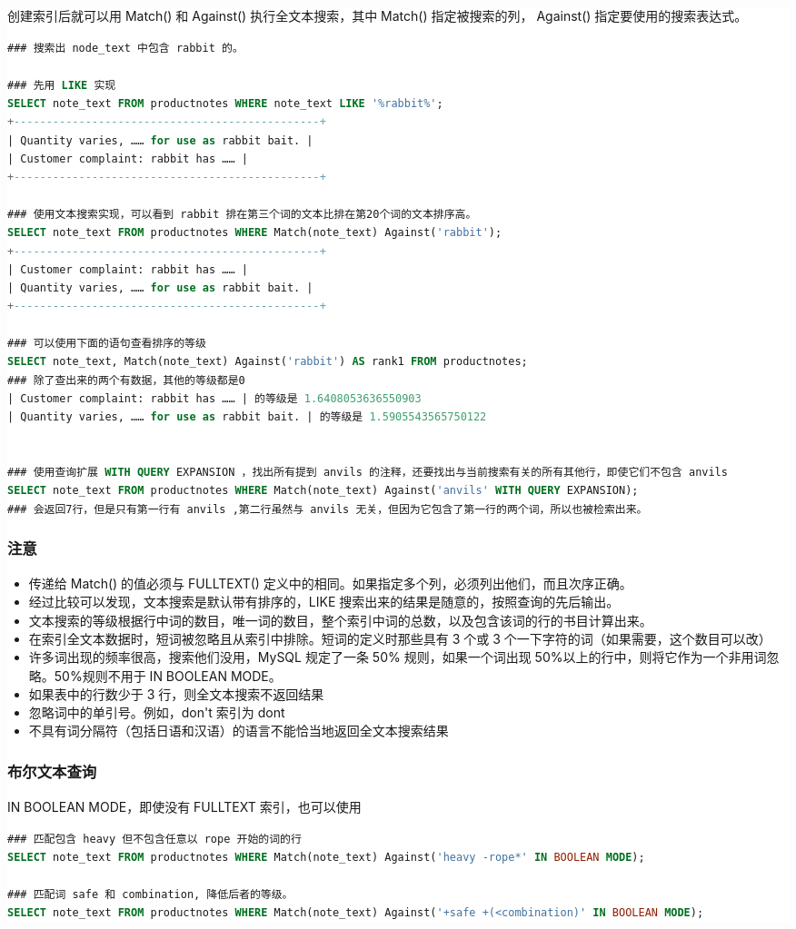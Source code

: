 创建索引后就可以用 Match() 和 Against() 执行全文本搜索，其中 Match() 指定被搜索的列， Against() 指定要使用的搜索表达式。

```sql
### 搜索出 node_text 中包含 rabbit 的。

### 先用 LIKE 实现
SELECT note_text FROM productnotes WHERE note_text LIKE '%rabbit%';
+-----------------------------------------------+
| Quantity varies, …… for use as rabbit bait. |
| Customer complaint: rabbit has …… |
+-----------------------------------------------+

### 使用文本搜索实现，可以看到 rabbit 排在第三个词的文本比排在第20个词的文本排序高。
SELECT note_text FROM productnotes WHERE Match(note_text) Against('rabbit');
+-----------------------------------------------+
| Customer complaint: rabbit has …… |
| Quantity varies, …… for use as rabbit bait. |
+-----------------------------------------------+

### 可以使用下面的语句查看排序的等级
SELECT note_text, Match(note_text) Against('rabbit') AS rank1 FROM productnotes;
### 除了查出来的两个有数据，其他的等级都是0
| Customer complaint: rabbit has …… | 的等级是 1.6408053636550903
| Quantity varies, …… for use as rabbit bait. | 的等级是 1.5905543565750122


### 使用查询扩展 WITH QUERY EXPANSION ，找出所有提到 anvils 的注释，还要找出与当前搜索有关的所有其他行，即使它们不包含 anvils
SELECT note_text FROM productnotes WHERE Match(note_text) Against('anvils' WITH QUERY EXPANSION);
### 会返回7行，但是只有第一行有 anvils ,第二行虽然与 anvils 无关，但因为它包含了第一行的两个词，所以也被检索出来。

```

### 注意

- 传递给 Match() 的值必须与 FULLTEXT() 定义中的相同。如果指定多个列，必须列出他们，而且次序正确。
- 经过比较可以发现，文本搜索是默认带有排序的，LIKE 搜索出来的结果是随意的，按照查询的先后输出。
- 文本搜索的等级根据行中词的数目，唯一词的数目，整个索引中词的总数，以及包含该词的行的书目计算出来。
- 在索引全文本数据时，短词被忽略且从索引中排除。短词的定义时那些具有 3 个或 3 个一下字符的词（如果需要，这个数目可以改）
- 许多词出现的频率很高，搜索他们没用，MySQL 规定了一条 50% 规则，如果一个词出现 50%以上的行中，则将它作为一个非用词忽略。50%规则不用于 IN BOOLEAN MODE。
- 如果表中的行数少于 3 行，则全文本搜索不返回结果
- 忽略词中的单引号。例如，don't 索引为 dont
- 不具有词分隔符（包括日语和汉语）的语言不能恰当地返回全文本搜索结果

### 布尔文本查询

IN BOOLEAN MODE，即使没有 FULLTEXT 索引，也可以使用

```sql
### 匹配包含 heavy 但不包含任意以 rope 开始的词的行
SELECT note_text FROM productnotes WHERE Match(note_text) Against('heavy -rope*' IN BOOLEAN MODE);

### 匹配词 safe 和 combination, 降低后者的等级。
SELECT note_text FROM productnotes WHERE Match(note_text) Against('+safe +(<combination)' IN BOOLEAN MODE);
```
